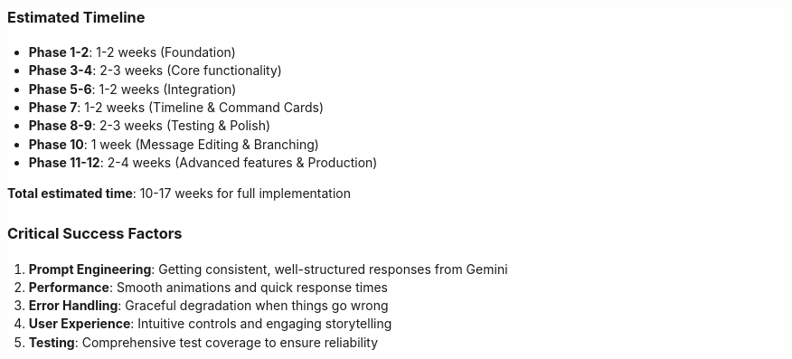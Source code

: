 ### Estimated Timeline
- **Phase 1-2**: 1-2 weeks (Foundation)
- **Phase 3-4**: 2-3 weeks (Core functionality)
- **Phase 5-6**: 1-2 weeks (Integration)
- **Phase 7**: 1-2 weeks (Timeline & Command Cards)
- **Phase 8-9**: 2-3 weeks (Testing & Polish)
- **Phase 10**: 1 week (Message Editing & Branching)
- **Phase 11-12**: 2-4 weeks (Advanced features & Production)

**Total estimated time**: 10-17 weeks for full implementation

### Critical Success Factors
1. **Prompt Engineering**: Getting consistent, well-structured responses from Gemini
2. **Performance**: Smooth animations and quick response times
3. **Error Handling**: Graceful degradation when things go wrong
4. **User Experience**: Intuitive controls and engaging storytelling
5. **Testing**: Comprehensive test coverage to ensure reliability
```